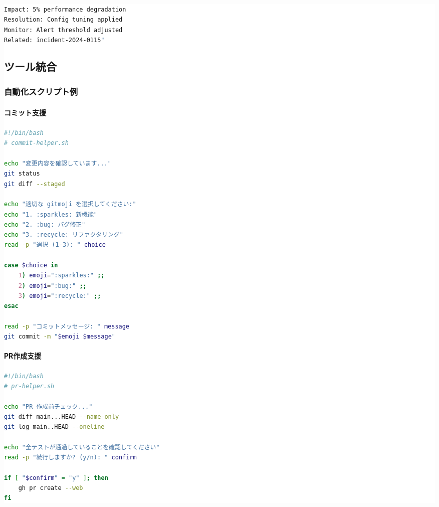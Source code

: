 ```bash
Impact: 5% performance degradation  
Resolution: Config tuning applied
Monitor: Alert threshold adjusted
Related: incident-2024-0115"
```

## ツール統合

### 自動化スクリプト例

#### コミット支援
```bash
#!/bin/bash
# commit-helper.sh

echo "変更内容を確認しています..."
git status
git diff --staged

echo "適切な gitmoji を選択してください:"
echo "1. :sparkles: 新機能"
echo "2. :bug: バグ修正"
echo "3. :recycle: リファクタリング"
read -p "選択 (1-3): " choice

case $choice in
    1) emoji=":sparkles:" ;;
    2) emoji=":bug:" ;;
    3) emoji=":recycle:" ;;
esac

read -p "コミットメッセージ: " message
git commit -m "$emoji $message"
```

#### PR作成支援
```bash
#!/bin/bash
# pr-helper.sh

echo "PR 作成前チェック..."
git diff main...HEAD --name-only
git log main..HEAD --oneline

echo "全テストが通過していることを確認してください"
read -p "続行しますか? (y/n): " confirm

if [ "$confirm" = "y" ]; then
    gh pr create --web
fi
```
